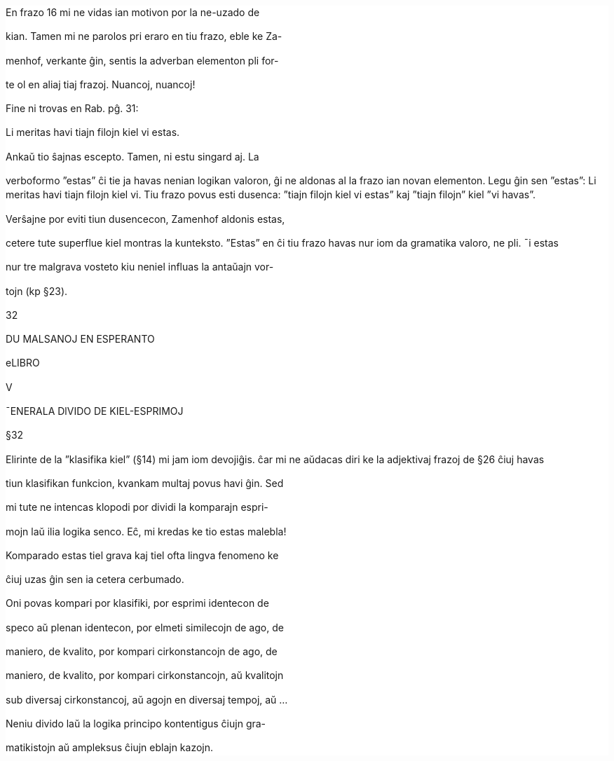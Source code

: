 En frazo 16 mi ne vidas ian motivon por la ne-uzado de

kian. Tamen mi ne parolos pri eraro en tiu frazo, eble ke Za-

menhof, verkante ĝin, sentis la adverban elementon pli for-

te ol en aliaj tiaj frazoj. Nuancoj, nuancoj\! 

Fine ni trovas en Rab. pĝ. 31:

Li meritas havi tiajn filojn kiel vi estas. 

Ankaŭ tio ŝajnas escepto. Tamen, ni estu singard aj. La

verboformo ”estas” ĉi tie ja havas nenian logikan valoron, ĝi ne aldonas al la frazo ian novan elementon. Legu ĝin sen ”estas”: Li meritas havi tiajn filojn kiel vi. Tiu frazo povus esti dusenca: ”tiajn filojn kiel vi estas” kaj ”tiajn filojn” kiel ”vi havas”. 

Verŝajne por eviti tiun dusencecon, Zamenhof aldonis estas, 

cetere tute superflue kiel montras la kunteksto. ”Estas” en ĉi tiu frazo havas nur iom da gramatika valoro, ne pli. ¯i estas

nur tre malgrava vosteto kiu neniel influas la antaŭajn vor-

tojn \(kp §23\). 

32

DU MALSANOJ EN ESPERANTO

eLIBRO

V

¯ENERALA DlVIDO DE KIEL-ESPRIMOJ

§32

Elirinte de la ”klasifika kiel” \(§14\) mi jam iom devojiĝis. ĉar mi ne aŭdacas diri ke la adjektivaj frazoj de §26 ĉiuj havas

tiun klasifikan funkcion, kvankam multaj povus havi ĝin. Sed

mi tute ne intencas klopodi por dividi la komparajn espri-

mojn laŭ ilia logika senco. Eĉ, mi kredas ke tio estas malebla\! 

Komparado estas tiel grava kaj tiel ofta lingva fenomeno ke

ĉiuj uzas ĝin sen ia cetera cerbumado. 

Oni povas kompari por klasifiki, por esprimi identecon de

speco aŭ plenan identecon, por elmeti similecojn de ago, de

maniero, de kvalito, por kompari cirkonstancojn de ago, de

maniero, de kvalito, por kompari cirkonstancojn, aŭ kvalitojn

sub diversaj cirkonstancoj, aŭ agojn en diversaj tempoj, aŭ …

Neniu divido laŭ la logika principo kontentigus ĉiujn gra-

matikistojn aŭ ampleksus ĉiujn eblajn kazojn. 
